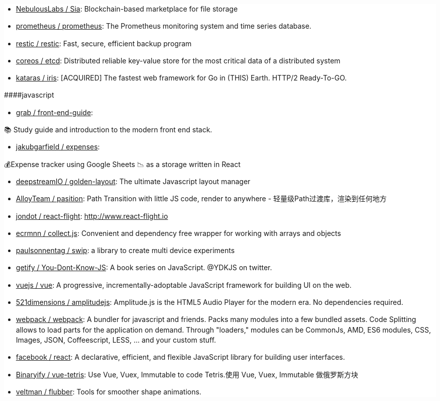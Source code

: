 * [NebulousLabs / Sia](https://github.com/NebulousLabs/Sia): 
        Blockchain-based marketplace for file storage
      
* [prometheus / prometheus](https://github.com/prometheus/prometheus): 
        The Prometheus monitoring system and time series database.
      
* [restic / restic](https://github.com/restic/restic): 
        Fast, secure, efficient backup program
      
* [coreos / etcd](https://github.com/coreos/etcd): 
        Distributed reliable key-value store for the most critical data of a distributed system
      
* [kataras / iris](https://github.com/kataras/iris): 
        [ACQUIRED] The fastest web framework for Go in (THIS) Earth. HTTP/2 Ready-To-GO.
      

####javascript
* [grab / front-end-guide](https://github.com/grab/front-end-guide): 
        
📚 Study guide and introduction to the modern front end stack.
      
* [jakubgarfield / expenses](https://github.com/jakubgarfield/expenses): 
        
💰Expense tracker using Google Sheets 📉 as a storage written in React
      
* [deepstreamIO / golden-layout](https://github.com/deepstreamIO/golden-layout): 
        The ultimate Javascript layout manager
      
* [AlloyTeam / pasition](https://github.com/AlloyTeam/pasition): 
        Path Transition with little JS code, render to anywhere - 轻量级Path过渡库，渲染到任何地方
      
* [jondot / react-flight](https://github.com/jondot/react-flight): 
        http://www.react-flight.io
      
* [ecrmnn / collect.js](https://github.com/ecrmnn/collect.js): 
        Convenient and dependency free wrapper for working with arrays and objects
      
* [paulsonnentag / swip](https://github.com/paulsonnentag/swip): 
        a library to create multi device experiments
      
* [getify / You-Dont-Know-JS](https://github.com/getify/You-Dont-Know-JS): 
        A book series on JavaScript. @YDKJS on twitter.
      
* [vuejs / vue](https://github.com/vuejs/vue): 
        A progressive, incrementally-adoptable JavaScript framework for building UI on the web.
      
* [521dimensions / amplitudejs](https://github.com/521dimensions/amplitudejs): 
        Amplitude.js is the HTML5 Audio Player for the modern era. No dependencies required.
      
* [webpack / webpack](https://github.com/webpack/webpack): 
        A bundler for javascript and friends. Packs many modules into a few bundled assets. Code Splitting allows to load parts for the application on demand. Through "loaders," modules can be CommonJs, AMD, ES6 modules, CSS, Images, JSON, Coffeescript, LESS, ... and your custom stuff.
      
* [facebook / react](https://github.com/facebook/react): 
        A declarative, efficient, and flexible JavaScript library for building user interfaces.
      
* [Binaryify / vue-tetris](https://github.com/Binaryify/vue-tetris): 
        Use Vue, Vuex, Immutable to code Tetris.使用 Vue, Vuex, Immutable 做俄罗斯方块 
      
* [veltman / flubber](https://github.com/veltman/flubber): 
        Tools for smoother shape animations.
      